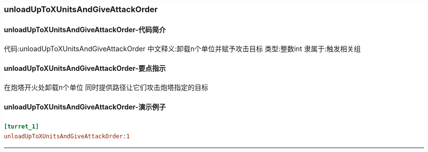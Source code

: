 ### unloadUpToXUnitsAndGiveAttackOrder
#### unloadUpToXUnitsAndGiveAttackOrder-代码简介
代码:unloadUpToXUnitsAndGiveAttackOrder 中文释义:卸载n个单位并赋予攻击目标 类型:整数int 隶属于:触发相关组
#### unloadUpToXUnitsAndGiveAttackOrder-要点指示
在炮塔开火处卸载n个单位
同时提供路径让它们攻击炮塔指定的目标
#### unloadUpToXUnitsAndGiveAttackOrder-演示例子
```ini
[turret_1]
unloadUpToXUnitsAndGiveAttackOrder:1
```
<hr>
